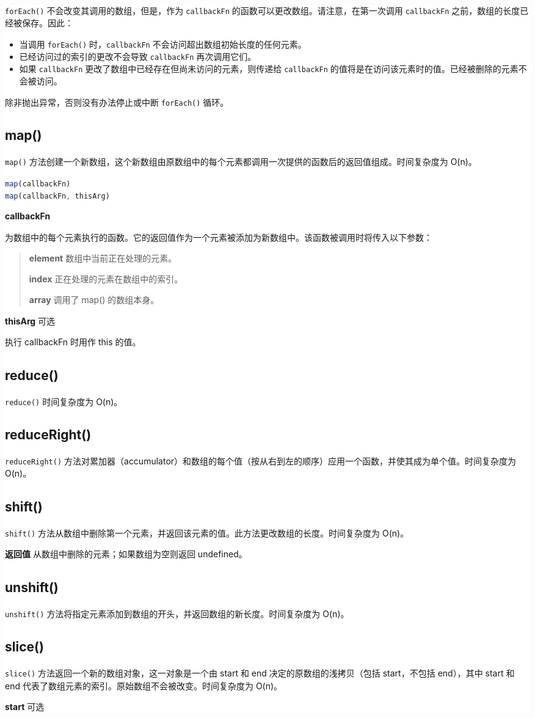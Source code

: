 `forEach()` 不会改变其调用的数组，但是，作为 `callbackFn` 的函数可以更改数组。请注意，在第一次调用 `callbackFn` 之前，数组的长度已经被保存。因此：

- 当调用 `forEach()` 时，`callbackFn` 不会访问超出数组初始长度的任何元素。
- 已经访问过的索引的更改不会导致 `callbackFn` 再次调用它们。
- 如果 `callbackFn` 更改了数组中已经存在但尚未访问的元素，则传递给 `callbackFn` 的值将是在访问该元素时的值。已经被删除的元素不会被访问。

除非抛出异常，否则没有办法停止或中断 `forEach()` 循环。

## map()

`map()` 方法创建一个新数组，这个新数组由原数组中的每个元素都调用一次提供的函数后的返回值组成。时间复杂度为 O(n)。

```javascript
map(callbackFn)
map(callbackFn, thisArg)
```

**callbackFn**

为数组中的每个元素执行的函数。它的返回值作为一个元素被添加为新数组中。该函数被调用时将传入以下参数：

> **element** 数组中当前正在处理的元素。
>
> **index** 正在处理的元素在数组中的索引。
>
> **array** 调用了 map() 的数组本身。

**thisArg** 可选

执行 callbackFn 时用作 this 的值。

## reduce()

`reduce()` 时间复杂度为 O(n)。

## reduceRight()

`reduceRight()` 方法对累加器（accumulator）和数组的每个值（按从右到左的顺序）应用一个函数，并使其成为单个值。时间复杂度为 O(n)。

## shift()

`shift()` 方法从数组中删除第一个元素，并返回该元素的值。此方法更改数组的长度。时间复杂度为 O(n)。

**返回值** 从数组中删除的元素；如果数组为空则返回 undefined。

## unshift()

`unshift()` 方法将指定元素添加到数组的开头，并返回数组的新长度。时间复杂度为 O(n)。

## slice()

`slice()` 方法返回一个新的数组对象，这一对象是一个由 start 和 end 决定的原数组的浅拷贝（包括 start，不包括 end），其中 start 和 end 代表了数组元素的索引。原始数组不会被改变。时间复杂度为 O(n)。

**start** 可选
